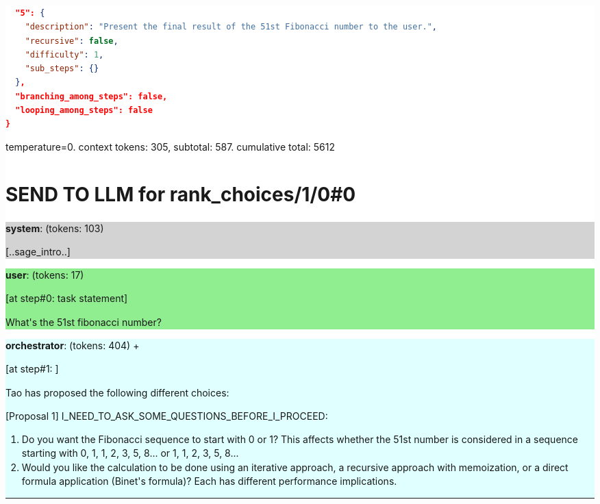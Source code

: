 ```json
  "5": {
    "description": "Present the final result of the 51st Fibonacci number to the user.",
    "recursive": false,
    "difficulty": 1,
    "sub_steps": {}
  },
  "branching_among_steps": false,
  "looping_among_steps": false
}
```

temperature=0. context tokens: 305, subtotal: 587. cumulative total: 5612


</div></div>



# SEND TO LLM for rank_choices/1/0#0
<div class="section_header " style="background-color:lightgrey">
<div class="header"><b>system</b>: (tokens: 103) </div>
<div class="content">

[..sage_intro..]


</div></div>

<div class="section_header " style="background-color:lightgreen">
<div class="header"><b>user</b>: (tokens: 17) </div>
<div class="content">

[at step#0: task statement]

What's the 51st fibonacci number?


</div></div>

<div class="section_header collapsible" style="background-color:lightcyan">
<div class="header"><b>orchestrator</b>: (tokens: 404) +</div>
<div class="content">

[at step#1: ]

Tao has proposed the following different choices:

[Proposal 1] I_NEED_TO_ASK_SOME_QUESTIONS_BEFORE_I_PROCEED:

1. Do you want the Fibonacci sequence to start with 0 or 1? This affects whether the 51st number is considered in a sequence starting with 0, 1, 1, 2, 3, 5, 8... or 1, 1, 2, 3, 5, 8...
2. Would you like the calculation to be done using an iterative approach, a recursive approach with memoization, or a direct formula application (Binet's formula)? Each has different performance implications.



---
